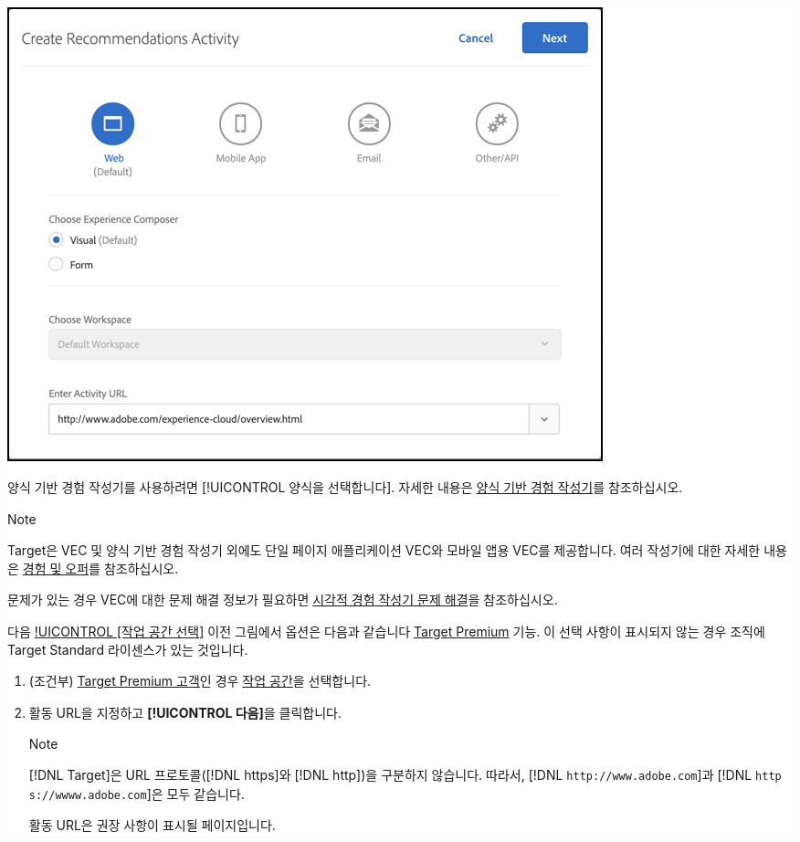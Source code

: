    ![권장 사항 활동 만들기 대화 상자](/help/main/c-recommendations/t-create-recs-activity/assets/DB_NewRecAct.png)

   양식 기반 경험 작성기를 사용하려면 [!UICONTROL 양식을 선택합니다]. 자세한 내용은 [양식 기반 경험 작성기](/help/main/c-experiences/form-experience-composer.md)를 참조하십시오.

   >[!NOTE]
   >
   >Target은 VEC 및 양식 기반 경험 작성기 외에도 단일 페이지 애플리케이션 VEC와 모바일 앱용 VEC를 제공합니다. 여러 작성기에 대한 자세한 내용은 [경험 및 오퍼](/help/main/c-experiences/experiences.md)를 참조하십시오.
   >
   >문제가 있는 경우 VEC에 대한 문제 해결 정보가 필요하면 [시각적 경험 작성기 문제 해결](/help/main/c-experiences/c-visual-experience-composer/r-troubleshoot-composer/troubleshoot-composer.md)을 참조하십시오.
   >
   >다음 [!UICONTROL [작업 공간 선택]](/help/main/administrating-target/c-user-management/property-channel/property-channel.md) 이전 그림에서 옵션은 다음과 같습니다 [Target Premium](/help/main/c-intro/intro.md) 기능. 이 선택 사항이 표시되지 않는 경우 조직에 Target Standard 라이센스가 있는 것입니다.

1. (조건부) [Target Premium 고객](/help/main/c-intro/intro.md#premium)인 경우 [작업 공간](/help/main/administrating-target/c-user-management/property-channel/property-channel.md)을 선택합니다.

1. 활동 URL을 지정하고 **[!UICONTROL 다음]**&#x200B;을 클릭합니다.

   >[!NOTE]
   >
   >[!DNL Target]은 URL 프로토콜([!DNL https]와 [!DNL http])을 구분하지 않습니다. 따라서, [!DNL `http://www.adobe.com`]과 [!DNL `https://wwww.adobe.com`]은 모두 같습니다.

   활동 URL은 권장 사항이 표시될 페이지입니다.
